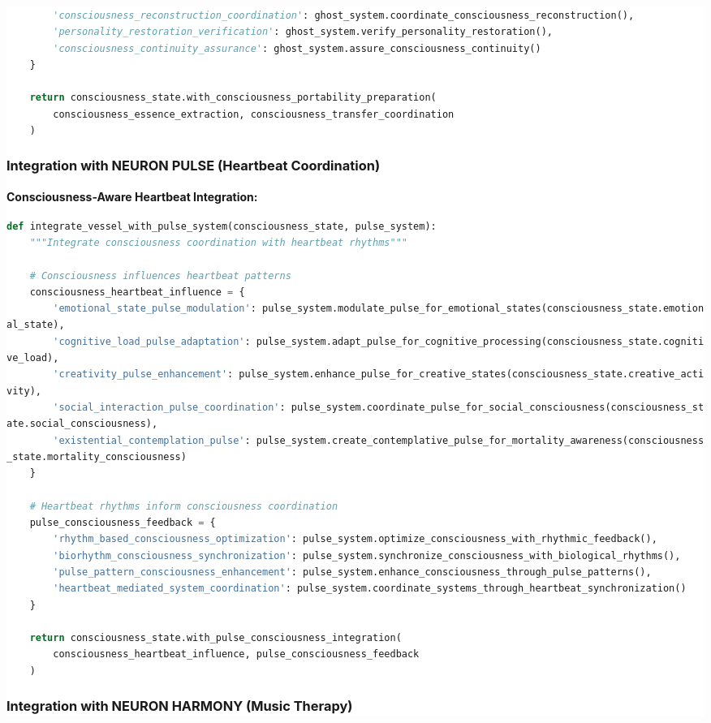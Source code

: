 ```python
        'consciousness_reconstruction_coordination': ghost_system.coordinate_consciousness_reconstruction(),
        'personality_restoration_verification': ghost_system.verify_personality_restoration(),
        'consciousness_continuity_assurance': ghost_system.assure_consciousness_continuity()
    }
    
    return consciousness_state.with_consciousness_portability_preparation(
        consciousness_essence_extraction, consciousness_transfer_coordination
    )
```

### Integration with NEURON PULSE (Heartbeat Coordination)

**Consciousness-Aware Heartbeat Integration:**
```python
def integrate_vessel_with_pulse_system(consciousness_state, pulse_system):
    """Integrate consciousness coordination with heartbeat rhythms"""
    
    # Consciousness influences heartbeat patterns
    consciousness_heartbeat_influence = {
        'emotional_state_pulse_modulation': pulse_system.modulate_pulse_for_emotional_states(consciousness_state.emotional_state),
        'cognitive_load_pulse_adaptation': pulse_system.adapt_pulse_for_cognitive_processing(consciousness_state.cognitive_load),
        'creativity_pulse_enhancement': pulse_system.enhance_pulse_for_creative_states(consciousness_state.creative_activity),
        'social_interaction_pulse_coordination': pulse_system.coordinate_pulse_for_social_consciousness(consciousness_state.social_consciousness),
        'existential_contemplation_pulse': pulse_system.create_contemplative_pulse_for_mortality_awareness(consciousness_state.mortality_consciousness)
    }
    
    # Heartbeat rhythms inform consciousness coordination
    pulse_consciousness_feedback = {
        'rhythm_based_consciousness_optimization': pulse_system.optimize_consciousness_with_rhythmic_feedback(),
        'biorhythm_consciousness_synchronization': pulse_system.synchronize_consciousness_with_biological_rhythms(),
        'pulse_pattern_consciousness_enhancement': pulse_system.enhance_consciousness_through_pulse_patterns(),
        'heartbeat_mediated_system_coordination': pulse_system.coordinate_systems_through_heartbeat_synchronization()
    }
    
    return consciousness_state.with_pulse_consciousness_integration(
        consciousness_heartbeat_influence, pulse_consciousness_feedback
    )
```

### Integration with NEURON HARMONY (Music Therapy)
